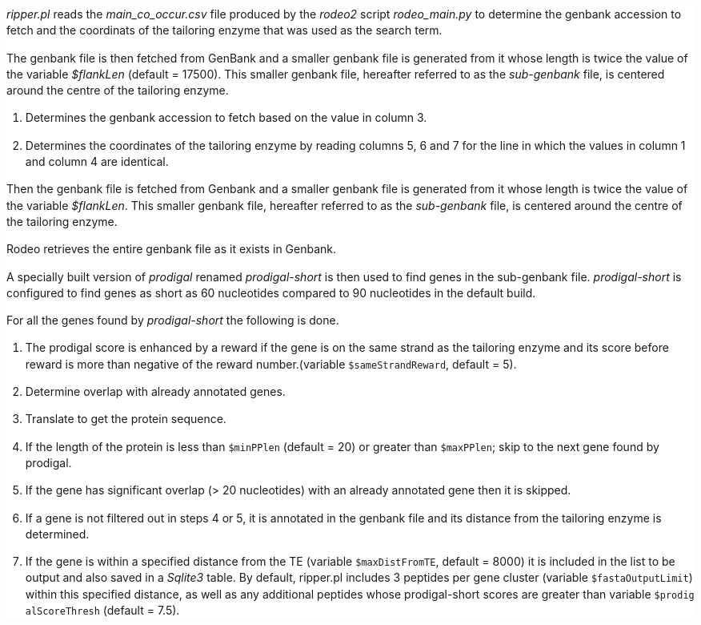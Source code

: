*ripper.pl* reads the *main\_co\_occur.csv* file produced by
the *rodeo2* script *rodeo\_main.py* to determine the genbank
accession to fetch and the coordinats of the tailoring enzyme that was
used as the search term.

The genbank file is then fetched from GenBank and a smaller genbank
file is generated from it whose length is twice the value of the
variable *$flankLen* (default = 17500). This smaller genbank file,
hereafter referred to as the *sub-genbank* file, is centered around
the centre of the tailoring enzyme.

1. Determines the genbank accession to fetch based on the
value in column 3.

2. Determines the coordinates of the tailoring enzyme by reading
columns 5, 6 and 7 for the line in which the values in column 1 and
column 4 are identical.

Then the genbank file is fetched from Genbank and a smaller genbank
file is generated from it whose length is twice the value of the
variable *$flankLen*. This smaller genbank file, hereafter referred
to as the *sub-genbank* file, is centered around the centre of the
tailoring enzyme.

Rodeo retrieves the entire genbank file as it exists in Genbank.

A specially built version of *prodigal* renamed *prodigal-short* is
then used to find genes in the sub-genbank file. *prodigal-short* is
configured to find genes as short as 60 nucleotides compared to 90
nucleotides in the default build.

For all the genes found by *prodigal-short* the following is done.

1. The prodigal score is enhanced by a reward if the gene is on the
same strand as the tailoring enzyme and its score before reward is 
more than negative of the reward number.(variable `$sameStrandReward`,
default = 5).

2. Determine overlap with already annotated genes.

3. Translate to get the protein sequence.

4. If the length of the protein is less than `$minPPlen` (default = 20)
or greater than `$maxPPlen`; skip to the next gene found by prodigal.

5. If the gene has significant overlap (> 20 nucleotides) with an
already annotated gene then it is skipped.

6. If a gene is not filtered out in steps 4 or 5, it is annotated in
the genbank file and its distance from the tailoring enzyme is
determined.

7. If the gene is within a specified distance from the TE
(variable `$maxDistFromTE`, default = 8000)
it is included in the list to be output and also saved in a *Sqlite3*
table. By default, ripper.pl includes 3 peptides per gene cluster
(variable `$fastaOutputLimit`) within this specified distance, as well
as any additional peptides whose prodigal-short scores are greater
than variable `$prodigalScoreThresh` (default = 7.5).
